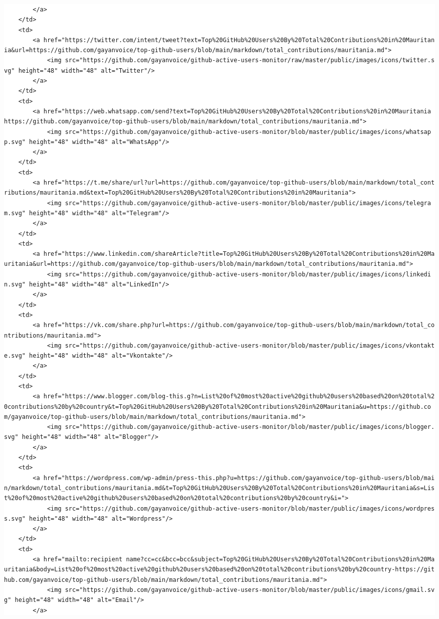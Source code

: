 			</a>
		</td>
		<td>
			<a href="https://twitter.com/intent/tweet?text=Top%20GitHub%20Users%20By%20Total%20Contributions%20in%20Mauritania&url=https://github.com/gayanvoice/top-github-users/blob/main/markdown/total_contributions/mauritania.md">
				<img src="https://github.com/gayanvoice/github-active-users-monitor/raw/master/public/images/icons/twitter.svg" height="48" width="48" alt="Twitter"/>
			</a>
		</td>
		<td>
			<a href="https://web.whatsapp.com/send?text=Top%20GitHub%20Users%20By%20Total%20Contributions%20in%20Mauritania https://github.com/gayanvoice/top-github-users/blob/main/markdown/total_contributions/mauritania.md">
				<img src="https://github.com/gayanvoice/github-active-users-monitor/blob/master/public/images/icons/whatsapp.svg" height="48" width="48" alt="WhatsApp"/>
			</a>
		</td>
		<td>
			<a href="https://t.me/share/url?url=https://github.com/gayanvoice/top-github-users/blob/main/markdown/total_contributions/mauritania.md&text=Top%20GitHub%20Users%20By%20Total%20Contributions%20in%20Mauritania">
				<img src="https://github.com/gayanvoice/github-active-users-monitor/blob/master/public/images/icons/telegram.svg" height="48" width="48" alt="Telegram"/>
			</a>
		</td>
		<td>
			<a href="https://www.linkedin.com/shareArticle?title=Top%20GitHub%20Users%20By%20Total%20Contributions%20in%20Mauritania&url=https://github.com/gayanvoice/top-github-users/blob/main/markdown/total_contributions/mauritania.md">
				<img src="https://github.com/gayanvoice/github-active-users-monitor/blob/master/public/images/icons/linkedin.svg" height="48" width="48" alt="LinkedIn"/>
			</a>
		</td>
		<td>
			<a href="https://vk.com/share.php?url=https://github.com/gayanvoice/top-github-users/blob/main/markdown/total_contributions/mauritania.md">
				<img src="https://github.com/gayanvoice/github-active-users-monitor/blob/master/public/images/icons/vkontakte.svg" height="48" width="48" alt="Vkontakte"/>
			</a>
		</td>
		<td>
			<a href="https://www.blogger.com/blog-this.g?n=List%20of%20most%20active%20github%20users%20based%20on%20total%20contributions%20by%20country&t=Top%20GitHub%20Users%20By%20Total%20Contributions%20in%20Mauritania&u=https://github.com/gayanvoice/top-github-users/blob/main/markdown/total_contributions/mauritania.md">
				<img src="https://github.com/gayanvoice/github-active-users-monitor/blob/master/public/images/icons/blogger.svg" height="48" width="48" alt="Blogger"/>
			</a>
		</td>
		<td>
			<a href="https://wordpress.com/wp-admin/press-this.php?u=https://github.com/gayanvoice/top-github-users/blob/main/markdown/total_contributions/mauritania.md&t=Top%20GitHub%20Users%20By%20Total%20Contributions%20in%20Mauritania&s=List%20of%20most%20active%20github%20users%20based%20on%20total%20contributions%20by%20country&i=">
				<img src="https://github.com/gayanvoice/github-active-users-monitor/blob/master/public/images/icons/wordpress.svg" height="48" width="48" alt="Wordpress"/>
			</a>
		</td>
		<td>
			<a href="mailto:recipient name?cc=cc&bcc=bcc&subject=Top%20GitHub%20Users%20By%20Total%20Contributions%20in%20Mauritania&body=List%20of%20most%20active%20github%20users%20based%20on%20total%20contributions%20by%20country-https://github.com/gayanvoice/top-github-users/blob/main/markdown/total_contributions/mauritania.md">
				<img src="https://github.com/gayanvoice/github-active-users-monitor/blob/master/public/images/icons/gmail.svg" height="48" width="48" alt="Email"/>
			</a>